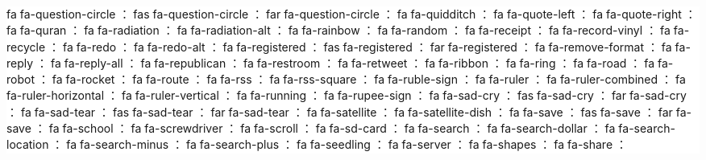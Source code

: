 fa fa-question-circle ：<i class="fa fa-question-circle"></i>
fas fa-question-circle ：<i class="fas fa-question-circle"></i>
far fa-question-circle ：<i class="far fa-question-circle"></i>
fa fa-quidditch ：<i class="fa fa-quidditch"></i>
fa fa-quote-left ：<i class="fa fa-quote-left"></i>
fa fa-quote-right ：<i class="fa fa-quote-right"></i>
fa fa-quran ：<i class="fa fa-quran"></i>
fa fa-radiation ：<i class="fa fa-radiation"></i>
fa fa-radiation-alt ：<i class="fa fa-radiation-alt"></i>
fa fa-rainbow ：<i class="fa fa-rainbow"></i>
fa fa-random ：<i class="fa fa-random"></i>
fa fa-receipt ：<i class="fa fa-receipt"></i>
fa fa-record-vinyl ：<i class="fa fa-record-vinyl"></i>
fa fa-recycle ：<i class="fa fa-recycle"></i>
fa fa-redo ：<i class="fa fa-redo"></i>
fa fa-redo-alt ：<i class="fa fa-redo-alt"></i>
fa fa-registered ：<i class="fa fa-registered"></i>
fas fa-registered ：<i class="fas fa-registered"></i>
far fa-registered ：<i class="far fa-registered"></i>
fa fa-remove-format ：<i class="fa fa-remove-format"></i>
fa fa-reply ：<i class="fa fa-reply"></i>
fa fa-reply-all ：<i class="fa fa-reply-all"></i>
fa fa-republican ：<i class="fa fa-republican"></i>
fa fa-restroom ：<i class="fa fa-restroom"></i>
fa fa-retweet ：<i class="fa fa-retweet"></i>
fa fa-ribbon ：<i class="fa fa-ribbon"></i>
fa fa-ring ：<i class="fa fa-ring"></i>
fa fa-road ：<i class="fa fa-road"></i>
fa fa-robot ：<i class="fa fa-robot"></i>
fa fa-rocket ：<i class="fa fa-rocket"></i>
fa fa-route ：<i class="fa fa-route"></i>
fa fa-rss ：<i class="fa fa-rss"></i>
fa fa-rss-square ：<i class="fa fa-rss-square"></i>
fa fa-ruble-sign ：<i class="fa fa-ruble-sign"></i>
fa fa-ruler ：<i class="fa fa-ruler"></i>
fa fa-ruler-combined ：<i class="fa fa-ruler-combined"></i>
fa fa-ruler-horizontal ：<i class="fa fa-ruler-horizontal"></i>
fa fa-ruler-vertical ：<i class="fa fa-ruler-vertical"></i>
fa fa-running ：<i class="fa fa-running"></i>
fa fa-rupee-sign ：<i class="fa fa-rupee-sign"></i>
fa fa-sad-cry ：<i class="fa fa-sad-cry"></i>
fas fa-sad-cry ：<i class="fas fa-sad-cry"></i>
far fa-sad-cry ：<i class="far fa-sad-cry"></i>
fa fa-sad-tear ：<i class="fa fa-sad-tear"></i>
fas fa-sad-tear ：<i class="fas fa-sad-tear"></i>
far fa-sad-tear ：<i class="far fa-sad-tear"></i>
fa fa-satellite ：<i class="fa fa-satellite"></i>
fa fa-satellite-dish ：<i class="fa fa-satellite-dish"></i>
fa fa-save ：<i class="fa fa-save"></i>
fas fa-save ：<i class="fas fa-save"></i>
far fa-save ：<i class="far fa-save"></i>
fa fa-school ：<i class="fa fa-school"></i>
fa fa-screwdriver ：<i class="fa fa-screwdriver"></i>
fa fa-scroll ：<i class="fa fa-scroll"></i>
fa fa-sd-card ：<i class="fa fa-sd-card"></i>
fa fa-search ：<i class="fa fa-search"></i>
fa fa-search-dollar ：<i class="fa fa-search-dollar"></i>
fa fa-search-location ：<i class="fa fa-search-location"></i>
fa fa-search-minus ：<i class="fa fa-search-minus"></i>
fa fa-search-plus ：<i class="fa fa-search-plus"></i>
fa fa-seedling ：<i class="fa fa-seedling"></i>
fa fa-server ：<i class="fa fa-server"></i>
fa fa-shapes ：<i class="fa fa-shapes"></i>
fa fa-share ：<i class="fa fa-share"></i>